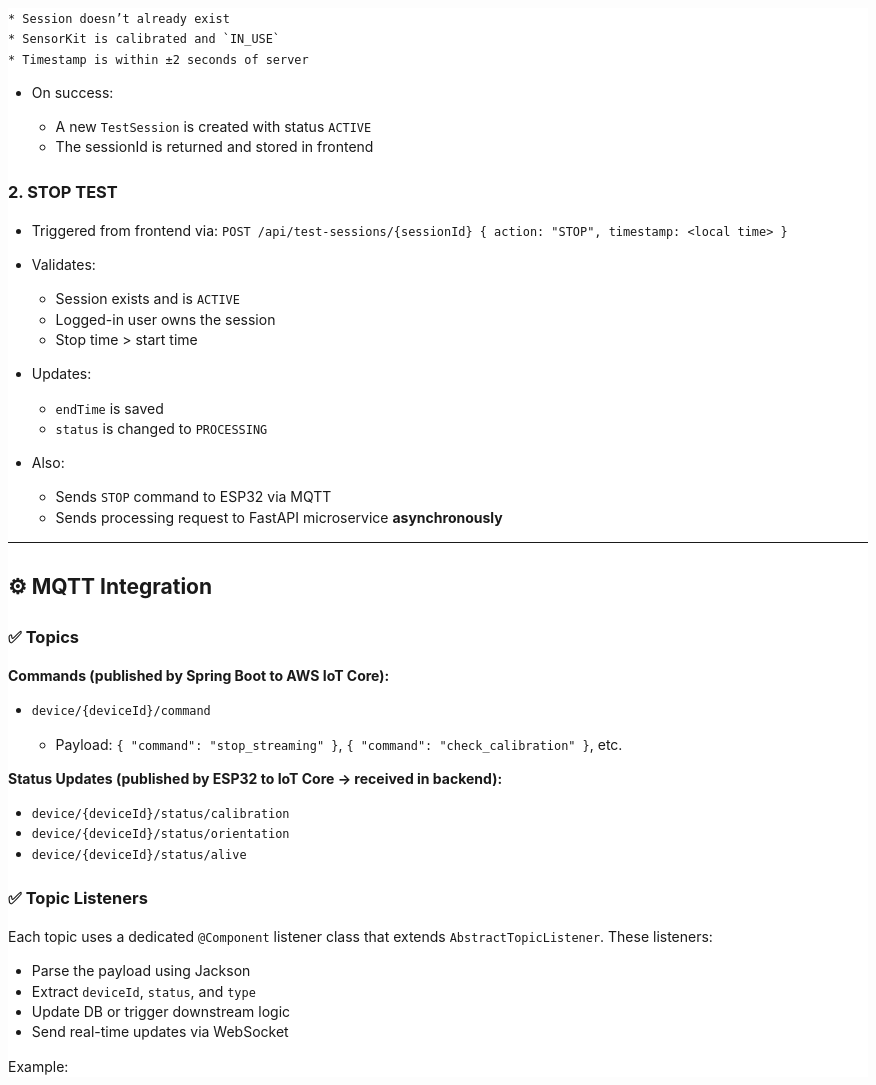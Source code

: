     * Session doesn’t already exist
    * SensorKit is calibrated and `IN_USE`
    * Timestamp is within ±2 seconds of server
* On success:

    * A new `TestSession` is created with status `ACTIVE`
    * The sessionId is returned and stored in frontend

### 2. **STOP TEST**

* Triggered from frontend via:
  `POST /api/test-sessions/{sessionId} { action: "STOP", timestamp: <local time> }`
* Validates:

    * Session exists and is `ACTIVE`
    * Logged-in user owns the session
    * Stop time > start time
* Updates:

    * `endTime` is saved
    * `status` is changed to `PROCESSING`
* Also:

    * Sends `STOP` command to ESP32 via MQTT
    * Sends processing request to FastAPI microservice **asynchronously**

---

## ⚙️ MQTT Integration

### ✅ Topics

**Commands (published by Spring Boot to AWS IoT Core):**

* `device/{deviceId}/command`

    * Payload: `{ "command": "stop_streaming" }`, `{ "command": "check_calibration" }`, etc.

**Status Updates (published by ESP32 to IoT Core → received in backend):**

* `device/{deviceId}/status/calibration`
* `device/{deviceId}/status/orientation`
* `device/{deviceId}/status/alive`

### ✅ Topic Listeners

Each topic uses a dedicated `@Component` listener class that extends `AbstractTopicListener`. These listeners:

* Parse the payload using Jackson
* Extract `deviceId`, `status`, and `type`
* Update DB or trigger downstream logic
* Send real-time updates via WebSocket

Example:

